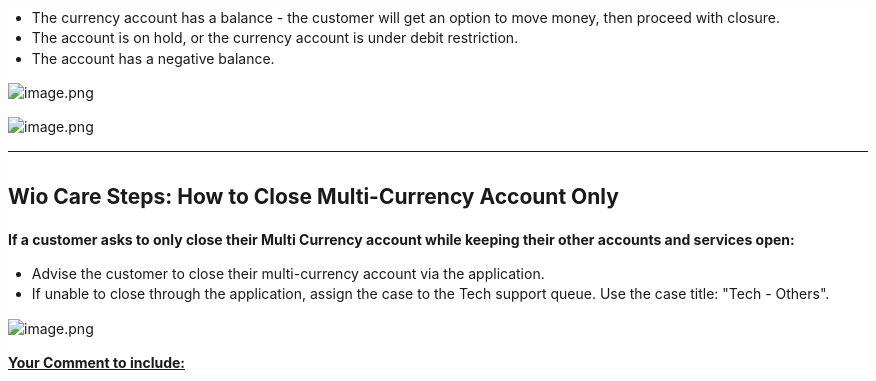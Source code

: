   </span>
 </strong>
</p>
<ul class="ghq-card-content__bulleted-list" data-ghq-card-content-type="BULLETED_LIST">
 <li class="ghq-card-content__bulleted-list-item" data-ghq-card-content-type="BULLETED_LIST_ITEM" id="ZLFf9873Vz1r">
  The currency account has a balance - the customer will get an option to move money, then proceed with closure.
 </li>
 <li class="ghq-card-content__bulleted-list-item" data-ghq-card-content-type="BULLETED_LIST_ITEM" id="vPvy5NpoEsjK">
  The account is on hold, or the currency account is under debit restriction.
 </li>
 <li class="ghq-card-content__bulleted-list-item" data-ghq-card-content-type="BULLETED_LIST_ITEM" id="XB7DLJefFsvv">
  The account has a negative balance.
 </li>
</ul>
<p class="ghq-card-content__paragraph align-center" data-ghq-card-content-type="paragraph" data-text-align="center" id="hccU4hzHLrYV">
 <span class="ghq-card-content__image-container">
  <img alt="image.png" class="ghq-card-content__image" data-ghq-card-content-image-filename="image.png" data-ghq-card-content-type="IMAGE" src="/collections/WIO PERSONAL/resources/image.png" style="width:562px" width="562"/>
 </span>
</p>
<p class="ghq-card-content__paragraph" data-ghq-card-content-type="paragraph" id="vPedEKbnZ7hR">
 <span class="ghq-card-content__image-container">
  <img alt="image.png" class="ghq-card-content__image" data-ghq-card-content-image-filename="image.png" data-ghq-card-content-type="IMAGE" src="/collections/WIO PERSONAL/resources/image.png" style="width:3172px" width="3172"/>
 </span>
</p>
<hr class="ghq-card-content__horizontal-rule" data-ghq-card-content-type="DIVIDER"/>
<h2 class="ghq-card-content__medium-heading" data-ghq-card-content-type="MEDIUM_HEADING" id="wZnWJJxdXD1N">
 Wio Care Steps: How to Close Multi-Currency Account Only
</h2>
<p class="ghq-card-content__paragraph" data-ghq-card-content-type="paragraph" id="SDbWRwtV2zm4">
 <strong class="ghq-card-content__bold" data-ghq-card-content-type="BOLD">
  If a customer asks to only close their Multi Currency account while keeping their other accounts and services open:
 </strong>
</p>
<ul class="ghq-card-content__bulleted-list" data-ghq-card-content-type="BULLETED_LIST">
 <li class="ghq-card-content__bulleted-list-item" data-ghq-card-content-type="BULLETED_LIST_ITEM" id="NjbafLHvKpdB">
  Advise the customer to close their multi-currency account via the application.
 </li>
 <li class="ghq-card-content__bulleted-list-item" data-ghq-card-content-type="BULLETED_LIST_ITEM" id="n9ZBfdh5ZmZf">
  If unable to close through the application, assign the case to the Tech support queue. Use the case title: "Tech - Others".
 </li>
</ul>
<p class="ghq-card-content__paragraph" data-ghq-card-content-type="paragraph" id="DJaJZzCCZP1Y">
 <span class="ghq-card-content__image-container">
  <img alt="image.png" class="ghq-card-content__image" data-ghq-card-content-image-filename="image.png" data-ghq-card-content-type="IMAGE" src="/collections/WIO PERSONAL/resources/image.png" style="width:2880px" width="2880"/>
 </span>
</p>
<p class="ghq-card-content__paragraph" data-ghq-card-content-type="paragraph" id="vwtlGuTN65rP">
 <strong class="ghq-card-content__bold" data-ghq-card-content-type="BOLD">
  <u class="ghq-card-content__underline" data-ghq-card-content-type="UNDERLINE" style="text-decoration:underline">
   Your Comment to include:
  </u>